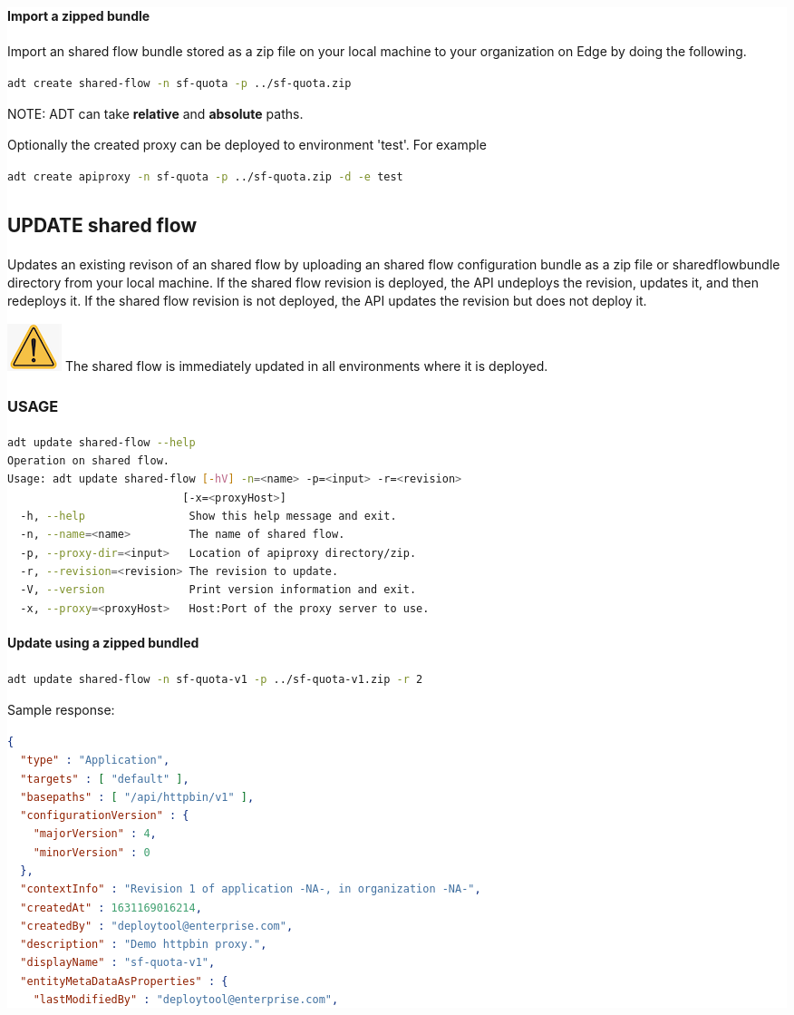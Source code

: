 #### Import a zipped bundle

Import an shared flow bundle stored as a zip file on your local machine to your organization on Edge by doing the following.

```sh
adt create shared-flow -n sf-quota -p ../sf-quota.zip
```

NOTE: ADT can take **relative** and **absolute** paths.

Optionally the created proxy can be deployed to environment 'test'. For example

```sh
adt create apiproxy -n sf-quota -p ../sf-quota.zip -d -e test
```

## UPDATE shared flow

Updates an existing revison of an shared flow by uploading an shared flow configuration bundle as a zip file or sharedflowbundle directory from your local machine.
If the shared flow revision is deployed, the API undeploys the revision, updates it, and then redeploys it. If the shared flow revision is not deployed, the API updates the revision but does not deploy it.

<img src="../../caution-60x52.png"/> The shared flow is immediately updated in all environments where it is deployed.
### USAGE

```sh
adt update shared-flow --help
Operation on shared flow.
Usage: adt update shared-flow [-hV] -n=<name> -p=<input> -r=<revision>
                           [-x=<proxyHost>]
  -h, --help                Show this help message and exit.
  -n, --name=<name>         The name of shared flow.
  -p, --proxy-dir=<input>   Location of apiproxy directory/zip.
  -r, --revision=<revision> The revision to update.
  -V, --version             Print version information and exit.
  -x, --proxy=<proxyHost>   Host:Port of the proxy server to use.

  ```
#### Update using a zipped bundled
```sh
adt update shared-flow -n sf-quota-v1 -p ../sf-quota-v1.zip -r 2
```

Sample response:

```json
{
  "type" : "Application",
  "targets" : [ "default" ],
  "basepaths" : [ "/api/httpbin/v1" ],
  "configurationVersion" : {
    "majorVersion" : 4,
    "minorVersion" : 0
  },
  "contextInfo" : "Revision 1 of application -NA-, in organization -NA-",
  "createdAt" : 1631169016214,
  "createdBy" : "deploytool@enterprise.com",
  "description" : "Demo httpbin proxy.",
  "displayName" : "sf-quota-v1",
  "entityMetaDataAsProperties" : {
    "lastModifiedBy" : "deploytool@enterprise.com",
```